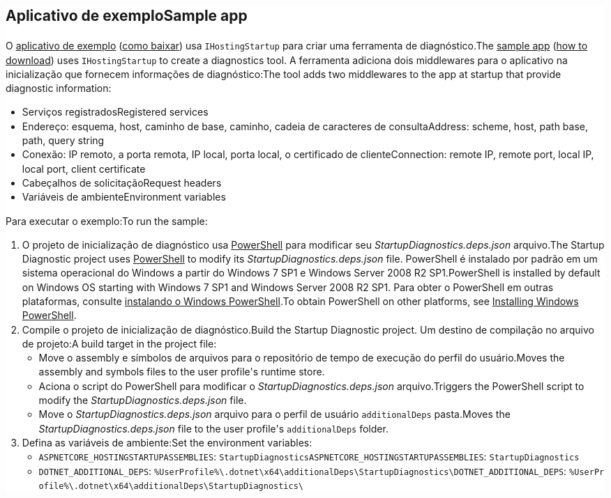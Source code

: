 ## <a name="sample-app"></a><span data-ttu-id="6542c-166">Aplicativo de exemplo</span><span class="sxs-lookup"><span data-stu-id="6542c-166">Sample app</span></span>

<span data-ttu-id="6542c-167">O [aplicativo de exemplo](https://github.com/aspnet/Docs/tree/master/aspnetcore/host-and-deploy/ihostingstartup/sample/) ([como baixar](xref:tutorials/index#how-to-download-a-sample)) usa `IHostingStartup` para criar uma ferramenta de diagnóstico.</span><span class="sxs-lookup"><span data-stu-id="6542c-167">The [sample app](https://github.com/aspnet/Docs/tree/master/aspnetcore/host-and-deploy/ihostingstartup/sample/) ([how to download](xref:tutorials/index#how-to-download-a-sample)) uses `IHostingStartup` to create a diagnostics tool.</span></span> <span data-ttu-id="6542c-168">A ferramenta adiciona dois middlewares para o aplicativo na inicialização que fornecem informações de diagnóstico:</span><span class="sxs-lookup"><span data-stu-id="6542c-168">The tool adds two middlewares to the app at startup that provide diagnostic information:</span></span>

* <span data-ttu-id="6542c-169">Serviços registrados</span><span class="sxs-lookup"><span data-stu-id="6542c-169">Registered services</span></span>
* <span data-ttu-id="6542c-170">Endereço: esquema, host, caminho de base, caminho, cadeia de caracteres de consulta</span><span class="sxs-lookup"><span data-stu-id="6542c-170">Address: scheme, host, path base, path, query string</span></span>
* <span data-ttu-id="6542c-171">Conexão: IP remoto, a porta remota, IP local, porta local, o certificado de cliente</span><span class="sxs-lookup"><span data-stu-id="6542c-171">Connection: remote IP, remote port, local IP, local port, client certificate</span></span>
* <span data-ttu-id="6542c-172">Cabeçalhos de solicitação</span><span class="sxs-lookup"><span data-stu-id="6542c-172">Request headers</span></span>
* <span data-ttu-id="6542c-173">Variáveis de ambiente</span><span class="sxs-lookup"><span data-stu-id="6542c-173">Environment variables</span></span>

<span data-ttu-id="6542c-174">Para executar o exemplo:</span><span class="sxs-lookup"><span data-stu-id="6542c-174">To run the sample:</span></span>

1. <span data-ttu-id="6542c-175">O projeto de inicialização de diagnóstico usa [PowerShell](/powershell/scripting/powershell-scripting) para modificar seu *StartupDiagnostics.deps.json* arquivo.</span><span class="sxs-lookup"><span data-stu-id="6542c-175">The Startup Diagnostic project uses [PowerShell](/powershell/scripting/powershell-scripting) to modify its *StartupDiagnostics.deps.json* file.</span></span> <span data-ttu-id="6542c-176">PowerShell é instalado por padrão em um sistema operacional do Windows a partir do Windows 7 SP1 e Windows Server 2008 R2 SP1.</span><span class="sxs-lookup"><span data-stu-id="6542c-176">PowerShell is installed by default on Windows OS starting with Windows 7 SP1 and Windows Server 2008 R2 SP1.</span></span> <span data-ttu-id="6542c-177">Para obter o PowerShell em outras plataformas, consulte [instalando o Windows PowerShell](/powershell/scripting/setup/installing-windows-powershell).</span><span class="sxs-lookup"><span data-stu-id="6542c-177">To obtain PowerShell on other platforms, see [Installing Windows PowerShell](/powershell/scripting/setup/installing-windows-powershell).</span></span>
2. <span data-ttu-id="6542c-178">Compile o projeto de inicialização de diagnóstico.</span><span class="sxs-lookup"><span data-stu-id="6542c-178">Build the Startup Diagnostic project.</span></span> <span data-ttu-id="6542c-179">Um destino de compilação no arquivo de projeto:</span><span class="sxs-lookup"><span data-stu-id="6542c-179">A build target in the project file:</span></span>
   * <span data-ttu-id="6542c-180">Move o assembly e símbolos de arquivos para o repositório de tempo de execução do perfil do usuário.</span><span class="sxs-lookup"><span data-stu-id="6542c-180">Moves the assembly and symbols files to the user profile's runtime store.</span></span>
   * <span data-ttu-id="6542c-181">Aciona o script do PowerShell para modificar o *StartupDiagnostics.deps.json* arquivo.</span><span class="sxs-lookup"><span data-stu-id="6542c-181">Triggers the PowerShell script to modify the *StartupDiagnostics.deps.json* file.</span></span>
   * <span data-ttu-id="6542c-182">Move o *StartupDiagnostics.deps.json* arquivo para o perfil de usuário `additionalDeps` pasta.</span><span class="sxs-lookup"><span data-stu-id="6542c-182">Moves the *StartupDiagnostics.deps.json* file to the user profile's `additionalDeps` folder.</span></span>
3. <span data-ttu-id="6542c-183">Defina as variáveis de ambiente:</span><span class="sxs-lookup"><span data-stu-id="6542c-183">Set the environment variables:</span></span>
    * <span data-ttu-id="6542c-184">`ASPNETCORE_HOSTINGSTARTUPASSEMBLIES`: `StartupDiagnostics`</span><span class="sxs-lookup"><span data-stu-id="6542c-184">`ASPNETCORE_HOSTINGSTARTUPASSEMBLIES`: `StartupDiagnostics`</span></span>
    * <span data-ttu-id="6542c-185">`DOTNET_ADDITIONAL_DEPS`: `%UserProfile%\.dotnet\x64\additionalDeps\StartupDiagnostics\`</span><span class="sxs-lookup"><span data-stu-id="6542c-185">`DOTNET_ADDITIONAL_DEPS`: `%UserProfile%\.dotnet\x64\additionalDeps\StartupDiagnostics\`</span></span>